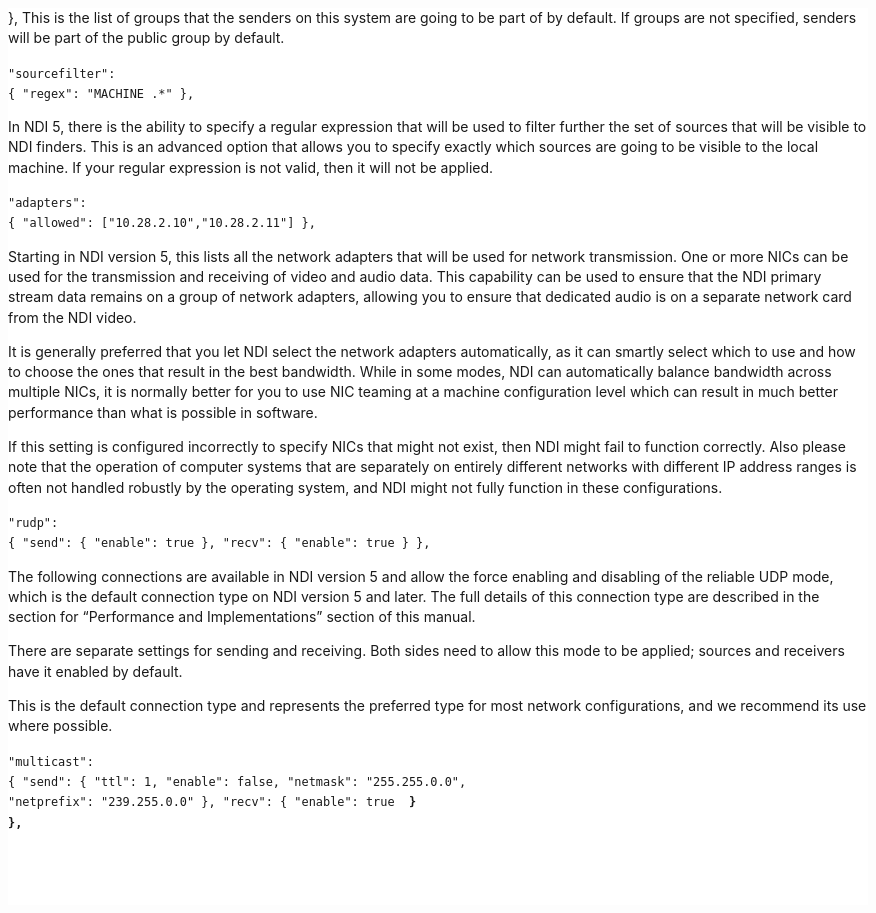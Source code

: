 },
</code></pre></td><td>This is the list of groups that the senders on this system are going to be part of by default. If groups are not specified, senders will be part of the public group by default.</td></tr><tr><td><pre class="language-json" data-line-numbers><code class="lang-json">"sourcefilter": {
  "regex": "MACHINE .*"
},
</code></pre></td><td>In NDI 5, there is the ability to specify a regular expression that will be used to filter further the set of sources that will be visible to NDI finders. This is an advanced option that allows you to specify exactly which sources are going to be visible to the local machine. If your regular expression is not valid, then it will not be applied.</td></tr><tr><td><p></p><pre class="language-json" data-line-numbers><code class="lang-json">"adapters": {
 "allowed": ["10.28.2.10","10.28.2.11"]
},
</code></pre><p></p></td><td><p>Starting in NDI version 5, this lists all the network adapters that will be used for network transmission. One or more NICs can be used for the transmission and receiving of video and audio data. This capability can be used to ensure that the NDI primary stream data remains on a group of network adapters, allowing you to ensure that dedicated audio is on a separate network card from the NDI video.<br></p><p>It is generally preferred that you let NDI select the network adapters automatically, as it can smartly select which to use and how to choose the ones that result in the best bandwidth. While in some modes, NDI can automatically balance bandwidth across multiple NICs, it is normally better for you to use NIC teaming at a machine configuration level which can result in much better performance than what is possible in software.<br></p><p>If this setting is configured incorrectly to specify NICs that might not exist, then NDI might fail to function correctly. Also please note that the operation of computer systems that are separately on entirely different networks with different IP address ranges is often not handled robustly by the operating system, and NDI might not fully function in these configurations.</p></td></tr><tr><td><p></p><pre class="language-json" data-line-numbers><code class="lang-json">"rudp": {
  "send": {
    "enable": true
  }, 
  "recv": {
    "enable": true
  }
},
</code></pre></td><td><p>The following connections are available in NDI version 5 and allow the force enabling and disabling of the reliable UDP mode, which is the default connection type on NDI version 5 and later. The full details of this connection type are described in the section for “Performance and Implementations” section of this manual.</p><p></p><p>There are separate settings for sending and receiving. Both sides need to allow this mode to be applied; sources and receivers have it enabled by default.</p><p></p><p>This is the default connection type and represents the preferred type for most network configurations, and we recommend its use where possible.</p></td></tr><tr><td><p></p><pre class="language-json" data-line-numbers><code class="lang-json">"multicast": {
  "send": {
    "ttl": 1,
    "enable": false,
    "netmask": "255.255.0.0",
    "netprefix": "239.255.0.0"
  },
  "recv": {
    "enable": true
<strong>  } 
</strong><strong>},